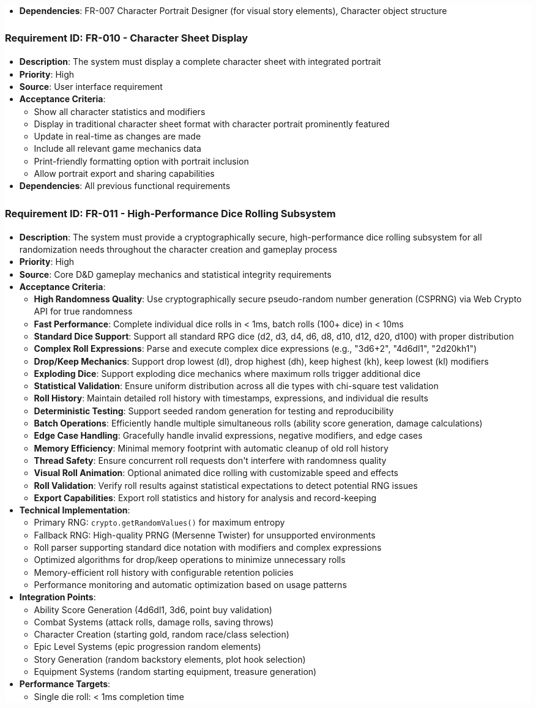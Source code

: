- **Dependencies**: FR-007 Character Portrait Designer (for visual story elements), Character object structure

### Requirement ID: FR-010 - Character Sheet Display
- **Description**: The system must display a complete character sheet with integrated portrait
- **Priority**: High
- **Source**: User interface requirement
- **Acceptance Criteria**: 
  - Show all character statistics and modifiers
  - Display in traditional character sheet format with character portrait prominently featured
  - Update in real-time as changes are made
  - Include all relevant game mechanics data
  - Print-friendly formatting option with portrait inclusion
  - Allow portrait export and sharing capabilities
- **Dependencies**: All previous functional requirements

### Requirement ID: FR-011 - High-Performance Dice Rolling Subsystem
- **Description**: The system must provide a cryptographically secure, high-performance dice rolling subsystem for all randomization needs throughout the character creation and gameplay process
- **Priority**: High  
- **Source**: Core D&D gameplay mechanics and statistical integrity requirements
- **Acceptance Criteria**:
  - **High Randomness Quality**: Use cryptographically secure pseudo-random number generation (CSPRNG) via Web Crypto API for true randomness
  - **Fast Performance**: Complete individual dice rolls in < 1ms, batch rolls (100+ dice) in < 10ms
  - **Standard Dice Support**: Support all standard RPG dice (d2, d3, d4, d6, d8, d10, d12, d20, d100) with proper distribution
  - **Complex Roll Expressions**: Parse and execute complex dice expressions (e.g., "3d6+2", "4d6dl1", "2d20kh1")
  - **Drop/Keep Mechanics**: Support drop lowest (dl), drop highest (dh), keep highest (kh), keep lowest (kl) modifiers
  - **Exploding Dice**: Support exploding dice mechanics where maximum rolls trigger additional dice
  - **Statistical Validation**: Ensure uniform distribution across all die types with chi-square test validation
  - **Roll History**: Maintain detailed roll history with timestamps, expressions, and individual die results
  - **Deterministic Testing**: Support seeded random generation for testing and reproducibility
  - **Batch Operations**: Efficiently handle multiple simultaneous rolls (ability score generation, damage calculations)
  - **Edge Case Handling**: Gracefully handle invalid expressions, negative modifiers, and edge cases
  - **Memory Efficiency**: Minimal memory footprint with automatic cleanup of old roll history
  - **Thread Safety**: Ensure concurrent roll requests don't interfere with randomness quality
  - **Visual Roll Animation**: Optional animated dice rolling with customizable speed and effects
  - **Roll Validation**: Verify roll results against statistical expectations to detect potential RNG issues
  - **Export Capabilities**: Export roll statistics and history for analysis and record-keeping
- **Technical Implementation**:
  - Primary RNG: `crypto.getRandomValues()` for maximum entropy
  - Fallback RNG: High-quality PRNG (Mersenne Twister) for unsupported environments
  - Roll parser supporting standard dice notation with modifiers and complex expressions
  - Optimized algorithms for drop/keep operations to minimize unnecessary rolls
  - Memory-efficient roll history with configurable retention policies
  - Performance monitoring and automatic optimization based on usage patterns
- **Integration Points**:
  - Ability Score Generation (4d6dl1, 3d6, point buy validation)
  - Combat Systems (attack rolls, damage rolls, saving throws)
  - Character Creation (starting gold, random race/class selection)
  - Epic Level Systems (epic progression random elements)
  - Story Generation (random backstory elements, plot hook selection)
  - Equipment Systems (random starting equipment, treasure generation)
- **Performance Targets**:
  - Single die roll: < 1ms completion time